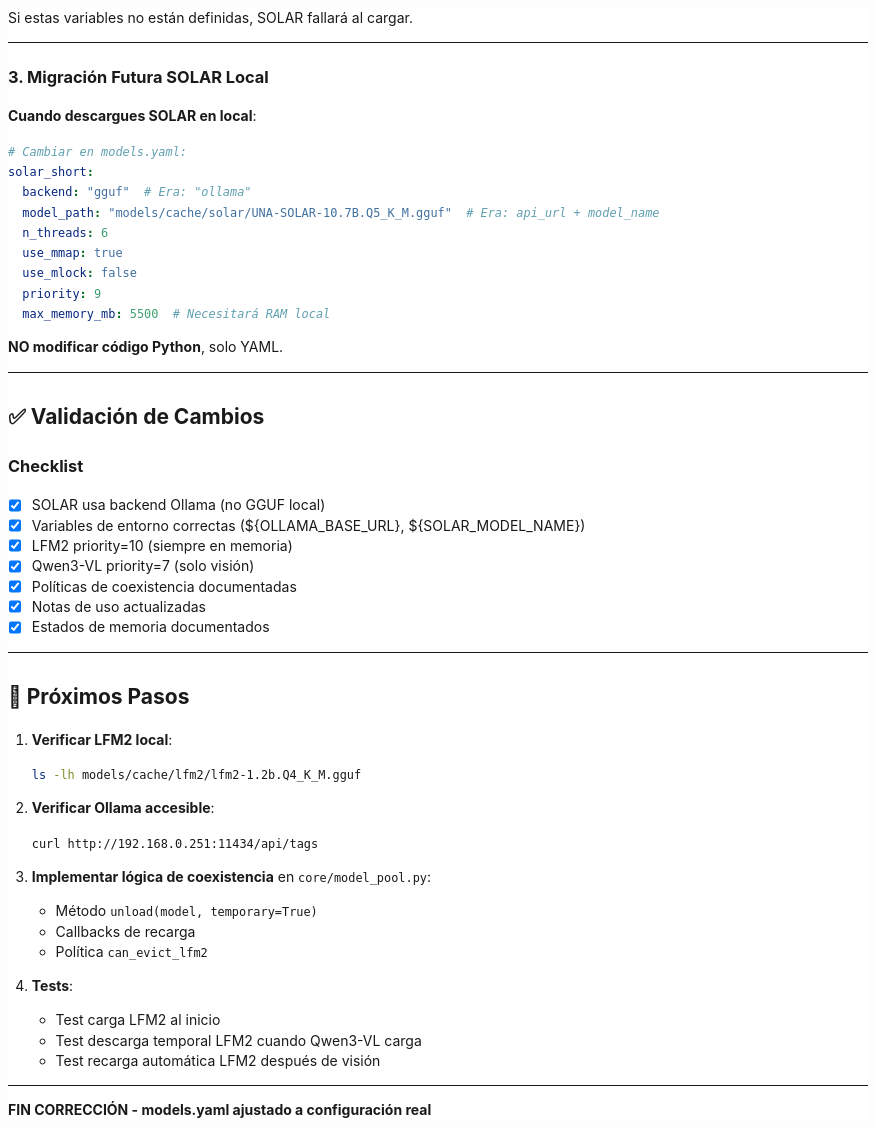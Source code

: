 Si estas variables no están definidas, SOLAR fallará al cargar.

---

### 3. Migración Futura SOLAR Local

**Cuando descargues SOLAR en local**:

```yaml
# Cambiar en models.yaml:
solar_short:
  backend: "gguf"  # Era: "ollama"
  model_path: "models/cache/solar/UNA-SOLAR-10.7B.Q5_K_M.gguf"  # Era: api_url + model_name
  n_threads: 6
  use_mmap: true
  use_mlock: false
  priority: 9
  max_memory_mb: 5500  # Necesitará RAM local
```

**NO modificar código Python**, solo YAML.

---

## ✅ Validación de Cambios

### Checklist

- [x] SOLAR usa backend Ollama (no GGUF local)
- [x] Variables de entorno correctas (${OLLAMA_BASE_URL}, ${SOLAR_MODEL_NAME})
- [x] LFM2 priority=10 (siempre en memoria)
- [x] Qwen3-VL priority=7 (solo visión)
- [x] Políticas de coexistencia documentadas
- [x] Notas de uso actualizadas
- [x] Estados de memoria documentados

---

## 🔄 Próximos Pasos

1. **Verificar LFM2 local**:
   ```bash
   ls -lh models/cache/lfm2/lfm2-1.2b.Q4_K_M.gguf
   ```

2. **Verificar Ollama accesible**:
   ```bash
   curl http://192.168.0.251:11434/api/tags
   ```

3. **Implementar lógica de coexistencia** en `core/model_pool.py`:
   - Método `unload(model, temporary=True)`
   - Callbacks de recarga
   - Política `can_evict_lfm2`

4. **Tests**:
   - Test carga LFM2 al inicio
   - Test descarga temporal LFM2 cuando Qwen3-VL carga
   - Test recarga automática LFM2 después de visión

---

**FIN CORRECCIÓN - models.yaml ajustado a configuración real**
